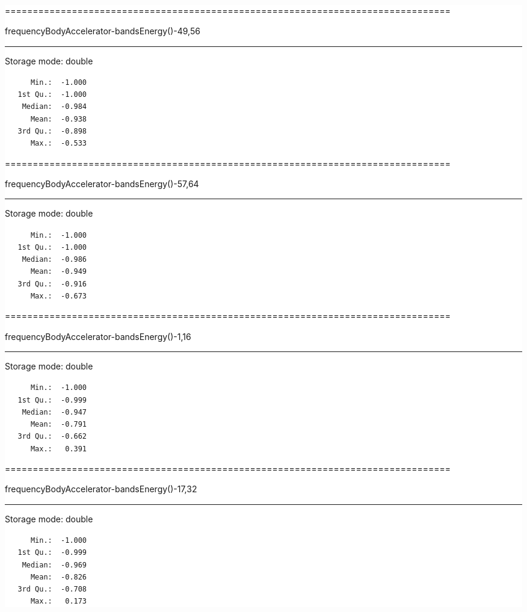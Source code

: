 ================================================================================

   frequencyBodyAccelerator-bandsEnergy()-49,56

--------------------------------------------------------------------------------

   Storage mode: double

          Min.:  -1.000
       1st Qu.:  -1.000
        Median:  -0.984
          Mean:  -0.938
       3rd Qu.:  -0.898
          Max.:  -0.533

================================================================================

   frequencyBodyAccelerator-bandsEnergy()-57,64

--------------------------------------------------------------------------------

   Storage mode: double

          Min.:  -1.000
       1st Qu.:  -1.000
        Median:  -0.986
          Mean:  -0.949
       3rd Qu.:  -0.916
          Max.:  -0.673

================================================================================

   frequencyBodyAccelerator-bandsEnergy()-1,16

--------------------------------------------------------------------------------

   Storage mode: double

          Min.:  -1.000
       1st Qu.:  -0.999
        Median:  -0.947
          Mean:  -0.791
       3rd Qu.:  -0.662
          Max.:   0.391

================================================================================

   frequencyBodyAccelerator-bandsEnergy()-17,32

--------------------------------------------------------------------------------

   Storage mode: double

          Min.:  -1.000
       1st Qu.:  -0.999
        Median:  -0.969
          Mean:  -0.826
       3rd Qu.:  -0.708
          Max.:   0.173
